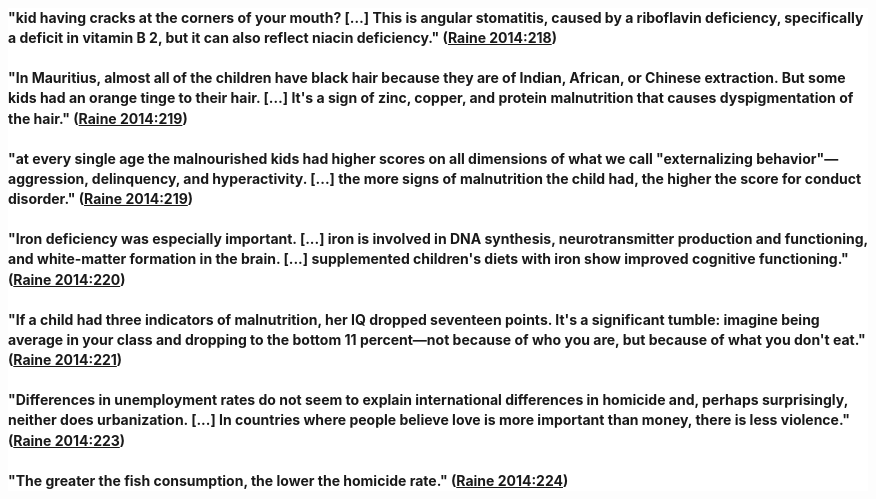#### "kid having cracks at the corners of your mouth? […] This is angular stomatitis, caused by a riboflavin deficiency, specifically a deficit in vitamin B 2, but it can also reflect niacin deficiency." ([Raine 2014:218](zotero://open-pdf/library/items/DWS9NZZP?page=218))

#### "In Mauritius, almost all of the children have black hair because they are of Indian, African, or Chinese extraction. But some kids had an orange tinge to their hair. […] It's a sign of zinc, copper, and protein malnutrition that causes dyspigmentation of the hair." ([Raine 2014:219](zotero://open-pdf/library/items/DWS9NZZP?page=219))

#### "at every single age the malnourished kids had higher scores on all dimensions of what we call "externalizing behavior"— aggression, delinquency, and hyperactivity. [...] the more signs of malnutrition the child had, the higher the score for conduct disorder." ([Raine 2014:219](zotero://open-pdf/library/items/DWS9NZZP?page=219))

#### "Iron deficiency was especially important. [...] iron is involved in DNA synthesis, neurotransmitter production and functioning, and white-matter formation in the brain. [...] supplemented children's diets with iron show improved cognitive functioning." ([Raine 2014:220](zotero://open-pdf/library/items/DWS9NZZP?page=220))

#### "If a child had three indicators of malnutrition, her IQ dropped seventeen points. It's a significant tumble: imagine being average in your class and dropping to the bottom 11 percent—not because of who you are, but because of what you don't eat." ([Raine 2014:221](zotero://open-pdf/library/items/DWS9NZZP?page=221))

#### "Differences in unemployment rates do not seem to explain international differences in homicide and, perhaps surprisingly, neither does urbanization. [...] In countries where people believe love is more important than money, there is less violence." ([Raine 2014:223](zotero://open-pdf/library/items/DWS9NZZP?page=223))

#### "The greater the fish consumption, the lower the homicide rate." ([Raine 2014:224](zotero://open-pdf/library/items/DWS9NZZP?page=224))
